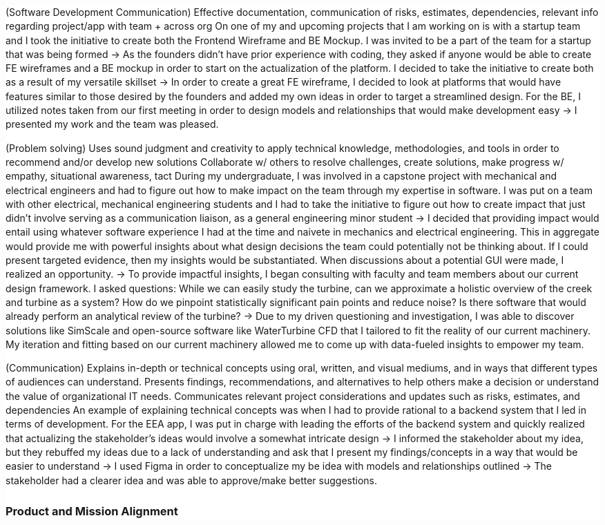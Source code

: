 (Software Development Communication) Effective documentation, communication of risks, estimates, dependencies, relevant info regarding project/app with team + across org
On one of my and upcoming projects that I am working on is with a startup team and I took the initiative to create both the Frontend Wireframe and BE Mockup.
I was invited to be a part of the team for a startup that was being formed -> As the founders didn’t have prior experience with coding, they asked if anyone would be able to create FE wireframes and a BE mockup in order to start on the actualization of the platform. I decided to take the initiative to create both as a result of my versatile skillset -> In order to create a great FE wireframe, I decided to look at platforms that would have features similar to those desired by the founders and added my own ideas in order to target a streamlined design. For the BE, I utilized notes taken from our first meeting in order to design models and relationships that would make development easy -> I presented my work and the team was pleased.

(Problem solving) Uses sound judgment and creativity to apply technical knowledge, methodologies, and tools in order to recommend and/or develop new solutions
Collaborate w/ others to resolve challenges, create solutions, make progress w/ empathy, situational awareness, tact
During my undergraduate, I was involved in a capstone project with mechanical and electrical engineers and had to figure out how to make impact on the team through my expertise in software.
I was put on a team with other electrical, mechanical engineering students and I had to take the initiative to figure out how to create impact that just didn’t involve serving as a communication liaison, as a general engineering minor student -> I decided that providing impact would entail using whatever software experience I had at the time and naivete in mechanics and electrical engineering. This in aggregate would provide me with powerful insights about what design decisions the team could potentially not be thinking about. If I could present targeted evidence, then my insights would be substantiated. When discussions about a potential GUI were made, I realized an opportunity. -> To provide impactful insights, I began consulting with faculty and team members about our current design framework. I asked questions:  While we can easily study the turbine, can we approximate a holistic overview of the creek and turbine as a system? How do we pinpoint statistically significant pain points and reduce noise? Is there software that would already perform an analytical review of the turbine? -> Due to my driven questioning and investigation, I was able to discover solutions like SimScale and open-source software like WaterTurbine CFD that I tailored to fit the reality of our current machinery. My iteration and fitting based on our current machinery allowed me to come up with data-fueled insights to empower my team.


(Communication)
Explains in-depth or technical concepts using oral, written, and visual mediums, and in ways that different types of audiences can understand. Presents findings, recommendations, and alternatives to help others make a decision or understand the value of organizational IT needs. Communicates relevant project considerations and updates such as risks, estimates, and dependencies
An example of explaining technical concepts was when I had to provide rational to a backend system that I led in terms of development.
For the EEA app, I was put in charge with leading the efforts of the backend system and quickly realized that actualizing the stakeholder’s ideas would involve a somewhat intricate design -> I informed the stakeholder about my idea, but they rebuffed my ideas due to a lack of understanding and ask that I present my findings/concepts in a way that would be easier to understand -> I used Figma in order to conceptualize my be idea with models and relationships outlined -> The stakeholder had a clearer idea and was able to approve/make better suggestions.

### Product and Mission Alignment

